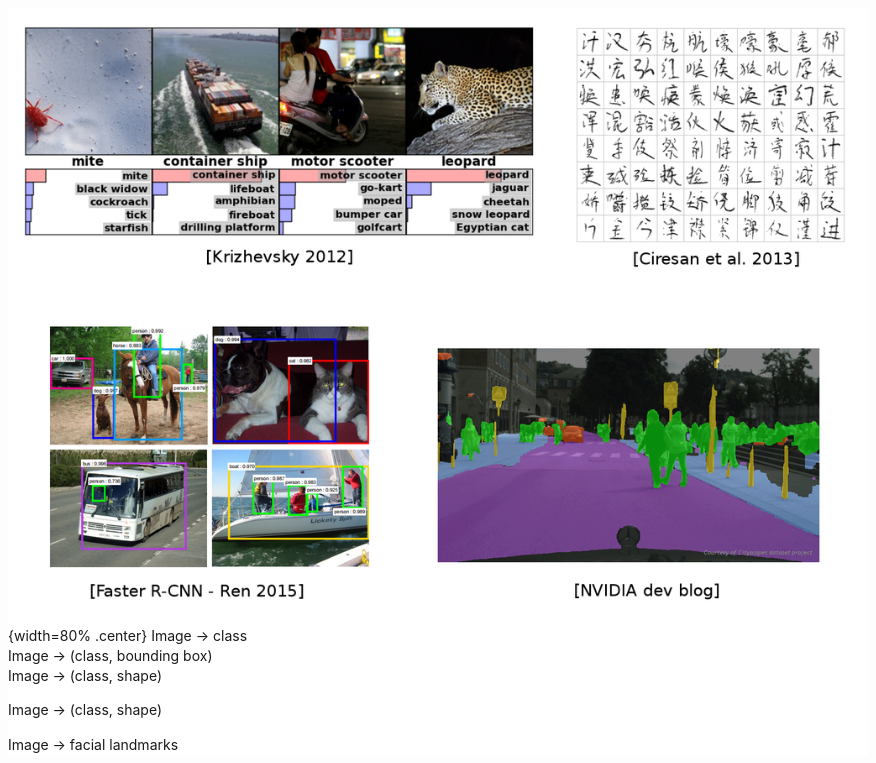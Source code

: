 ![](deep_computer_vision_1.png){width=80% .center}
<figurecaption>
Image → class<br>
Image → (class, bounding box)<br>
Image → (class, shape)
</figurecaption>
</figure>

Image → (class, shape)

Image → facial landmarks

<figure markdown>